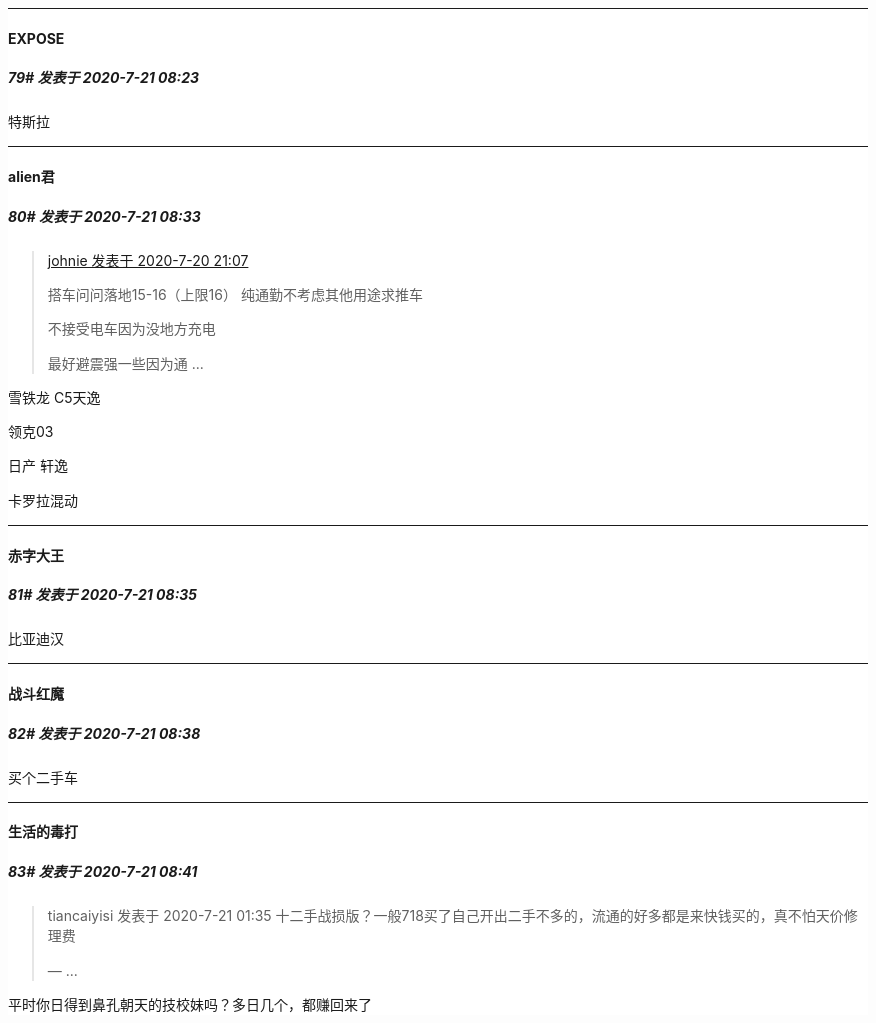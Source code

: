 -----

####  EXPOSE  
##### 79#       发表于 2020-7-21 08:23


特斯拉


-----

####  alien君  
##### 80#       发表于 2020-7-21 08:33


<blockquote><a href="httphttps://bbs.saraba1st.com/2b/forum.php?mod=redirect&amp;goto=findpost&amp;pid=48166817&amp;ptid=1949950" target="_blank">johnie 发表于 2020-7-20 21:07</a>

搭车问问落地15-16（上限16） 纯通勤不考虑其他用途求推车

不接受电车因为没地方充电

最好避震强一些因为通 ...</blockquote>
雪铁龙 C5天逸

领克03

日产 轩逸

卡罗拉混动


-----

####  赤字大王  
##### 81#       发表于 2020-7-21 08:35


比亚迪汉


-----

####  战斗红魔  
##### 82#       发表于 2020-7-21 08:38


买个二手车


-----

####  生活的毒打  
##### 83#       发表于 2020-7-21 08:41


<blockquote>tiancaiyisi 发表于 2020-7-21 01:35
十二手战损版？一般718买了自己开出二手不多的，流通的好多都是来快钱买的，真不怕天价修理费


— ...</blockquote>
平时你日得到鼻孔朝天的技校妹吗？多日几个，都赚回来了
